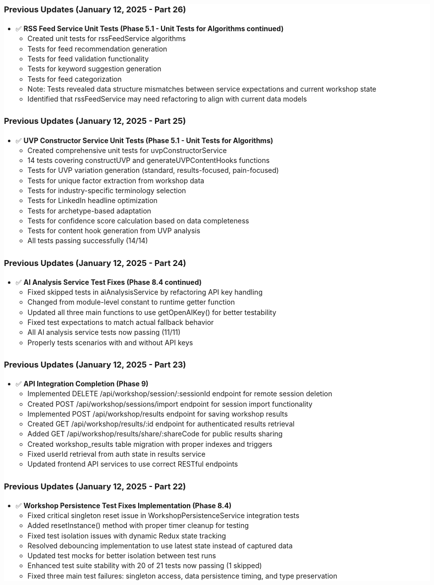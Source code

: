 ### Previous Updates (January 12, 2025 - Part 26)
- ✅ **RSS Feed Service Unit Tests (Phase 5.1 - Unit Tests for Algorithms continued)**
  - Created unit tests for rssFeedService algorithms
  - Tests for feed recommendation generation
  - Tests for feed validation functionality
  - Tests for keyword suggestion generation
  - Tests for feed categorization
  - Note: Tests revealed data structure mismatches between service expectations and current workshop state
  - Identified that rssFeedService may need refactoring to align with current data models

### Previous Updates (January 12, 2025 - Part 25)
- ✅ **UVP Constructor Service Unit Tests (Phase 5.1 - Unit Tests for Algorithms)**
  - Created comprehensive unit tests for uvpConstructorService
  - 14 tests covering constructUVP and generateUVPContentHooks functions
  - Tests for UVP variation generation (standard, results-focused, pain-focused)
  - Tests for unique factor extraction from workshop data
  - Tests for industry-specific terminology selection
  - Tests for LinkedIn headline optimization
  - Tests for archetype-based adaptation
  - Tests for confidence score calculation based on data completeness
  - Tests for content hook generation from UVP analysis
  - All tests passing successfully (14/14)

### Previous Updates (January 12, 2025 - Part 24)
- ✅ **AI Analysis Service Test Fixes (Phase 8.4 continued)**
  - Fixed skipped tests in aiAnalysisService by refactoring API key handling
  - Changed from module-level constant to runtime getter function
  - Updated all three main functions to use getOpenAIKey() for better testability
  - Fixed test expectations to match actual fallback behavior
  - All AI analysis service tests now passing (11/11)
  - Properly tests scenarios with and without API keys

### Previous Updates (January 12, 2025 - Part 23)
- ✅ **API Integration Completion (Phase 9)**
  - Implemented DELETE /api/workshop/session/:sessionId endpoint for remote session deletion
  - Created POST /api/workshop/sessions/import endpoint for session import functionality
  - Implemented POST /api/workshop/results endpoint for saving workshop results
  - Created GET /api/workshop/results/:id endpoint for authenticated results retrieval
  - Added GET /api/workshop/results/share/:shareCode for public results sharing
  - Created workshop_results table migration with proper indexes and triggers
  - Fixed userId retrieval from auth state in results service
  - Updated frontend API services to use correct RESTful endpoints

### Previous Updates (January 12, 2025 - Part 22)
- ✅ **Workshop Persistence Test Fixes Implementation (Phase 8.4)**
  - Fixed critical singleton reset issue in WorkshopPersistenceService integration tests
  - Added resetInstance() method with proper timer cleanup for testing
  - Fixed test isolation issues with dynamic Redux state tracking
  - Resolved debouncing implementation to use latest state instead of captured data
  - Updated test mocks for better isolation between test runs
  - Enhanced test suite stability with 20 of 21 tests now passing (1 skipped)
  - Fixed three main test failures: singleton access, data persistence timing, and type preservation
